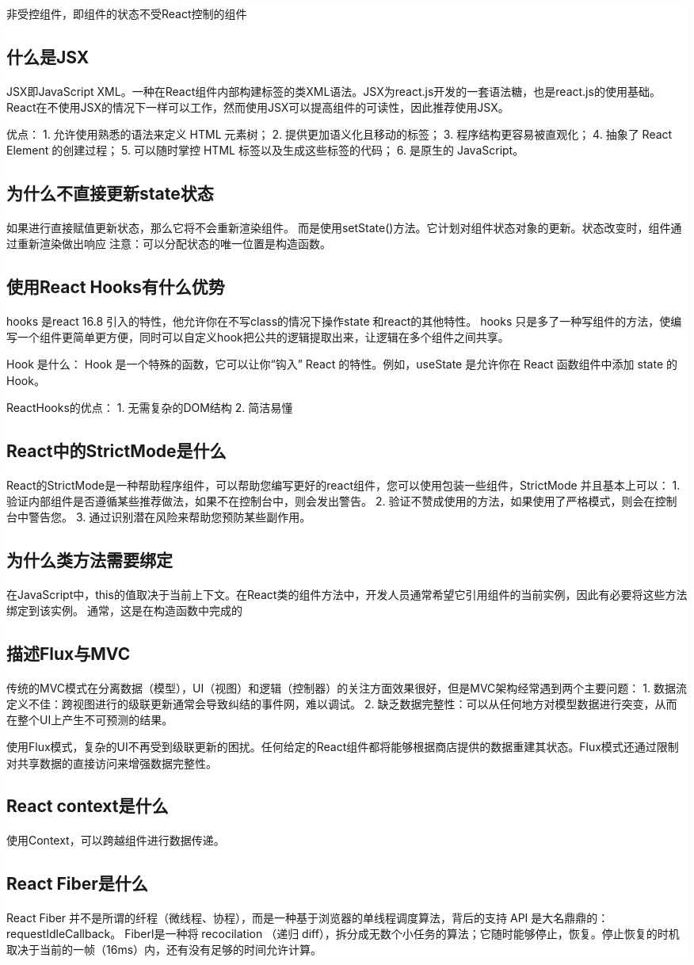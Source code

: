   非受控组件，即组件的状态不受React控制的组件
  
## 什么是JSX

  JSX即JavaScript XML。一种在React组件内部构建标签的类XML语法。JSX为react.js开发的一套语法糖，也是react.js的使用基础。React在不使用JSX的情况下一样可以工作，然而使用JSX可以提高组件的可读性，因此推荐使用JSX。
  
  优点：
    1. 允许使用熟悉的语法来定义 HTML 元素树；
    2. 提供更加语义化且移动的标签；
    3. 程序结构更容易被直观化；
    4. 抽象了 React Element 的创建过程；
    5. 可以随时掌控 HTML 标签以及生成这些标签的代码；
    6. 是原生的 JavaScript。

## 为什么不直接更新state状态

  如果进行直接赋值更新状态，那么它将不会重新渲染组件。
  而是使用setState()方法。它计划对组件状态对象的更新。状态改变时，组件通过重新渲染做出响应
  注意：可以分配状态的唯一位置是构造函数。
  
## 使用React Hooks有什么优势

  hooks 是react 16.8 引入的特性，他允许你在不写class的情况下操作state 和react的其他特性。
  hooks 只是多了一种写组件的方法，使编写一个组件更简单更方便，同时可以自定义hook把公共的逻辑提取出来，让逻辑在多个组件之间共享。

  Hook 是什么：
    Hook 是一个特殊的函数，它可以让你“钩入” React 的特性。例如，useState 是允许你在 React 函数组件中添加 state 的 Hook。

  ReactHooks的优点：
    1. 无需复杂的DOM结构
    2. 简洁易懂

## React中的StrictMode是什么

  React的StrictMode是一种帮助程序组件，可以帮助您编写更好的react组件，您可以使用包装一些组件，StrictMode 并且基本上可以：
    1. 验证内部组件是否遵循某些推荐做法，如果不在控制台中，则会发出警告。
    2. 验证不赞成使用的方法，如果使用了严格模式，则会在控制台中警告您。
    3. 通过识别潜在风险来帮助您预防某些副作用。

## 为什么类方法需要绑定

  在JavaScript中，this的值取决于当前上下文。在React类的组件方法中，开发人员通常希望它引用组件的当前实例，因此有必要将这些方法绑定到该实例。
  通常，这是在构造函数中完成的

## 描述Flux与MVC

  传统的MVC模式在分离数据（模型），UI（视图）和逻辑（控制器）的关注方面效果很好，但是MVC架构经常遇到两个主要问题：
    1. 数据流定义不佳：跨视图进行的级联更新通常会导致纠结的事件网，难以调试。
    2. 缺乏数据完整性：可以从任何地方对模型数据进行突变，从而在整个UI上产生不可预测的结果。

  使用Flux模式，复杂的UI不再受到级联更新的困扰。任何给定的React组件都将能够根据商店提供的数据重建其状态。Flux模式还通过限制对共享数据的直接访问来增强数据完整性。

## React context是什么

  使用Context，可以跨越组件进行数据传递。
  
## React Fiber是什么

  React Fiber 并不是所谓的纤程（微线程、协程），而是一种基于浏览器的单线程调度算法，背后的支持 API 是大名鼎鼎的：requestIdleCallback。
  Fiberl是一种将 recocilation （递归 diff），拆分成无数个小任务的算法；它随时能够停止，恢复。停止恢复的时机取决于当前的一帧（16ms）内，还有没有足够的时间允许计算。
